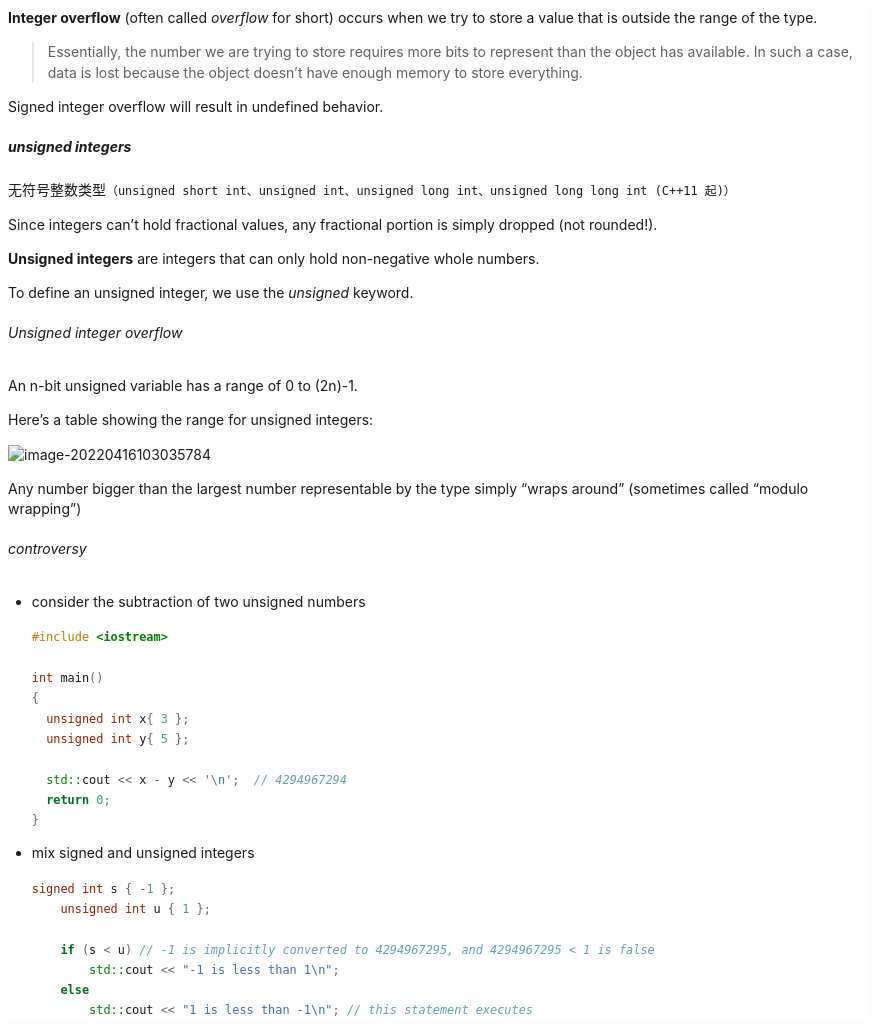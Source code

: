 **Integer overflow** (often called *overflow* for short) occurs when we try to store a value that is outside the range of the type.

> Essentially, the number we are trying to store requires more bits to represent than the object has available. In such a case, data is lost because the object doesn’t have enough memory to store everything.

Signed integer overflow will result in undefined behavior.



##### unsigned integers

无符号整数类型``（unsigned short int、unsigned int、unsigned long int、unsigned long long int (C++11 起)）``

Since integers can’t hold fractional values, any fractional portion is simply dropped (not rounded!).

**Unsigned integers** are integers that can only hold non-negative whole numbers.

To define an unsigned integer, we use the *unsigned* keyword. 

###### Unsigned integer overflow

An n-bit unsigned variable has a range of 0 to (2n)-1.

Here’s a table showing the range for unsigned integers:

![image-20220416103035784](https://gitee.com/masstsing/picgo-picserver/raw/master/image-20220416103035784.png)

Any number bigger than the largest number representable by the type simply “wraps around” (sometimes called “modulo wrapping”)



###### controversy

- consider the subtraction of two unsigned numbers

  ```c++
  #include <iostream>
  
  int main()
  {
  	unsigned int x{ 3 };
  	unsigned int y{ 5 };
  
  	std::cout << x - y << '\n';  // 4294967294
  	return 0;
  }
  ```

- mix signed and unsigned integers

  ```c++
  signed int s { -1 };
      unsigned int u { 1 };
  
      if (s < u) // -1 is implicitly converted to 4294967295, and 4294967295 < 1 is false
          std::cout << "-1 is less than 1\n";
      else
          std::cout << "1 is less than -1\n"; // this statement executes
  ```
